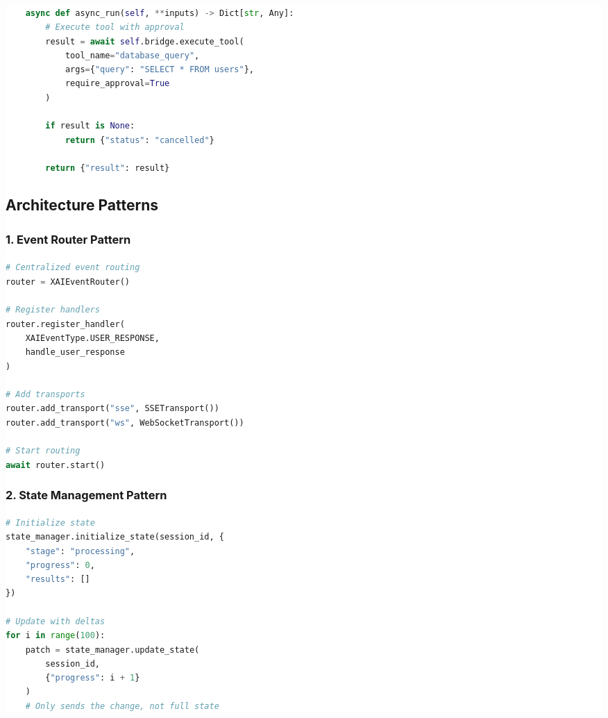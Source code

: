```python
    async def async_run(self, **inputs) -> Dict[str, Any]:
        # Execute tool with approval
        result = await self.bridge.execute_tool(
            tool_name="database_query",
            args={"query": "SELECT * FROM users"},
            require_approval=True
        )

        if result is None:
            return {"status": "cancelled"}

        return {"result": result}

```

## Architecture Patterns

### 1. Event Router Pattern

```python
# Centralized event routing
router = XAIEventRouter()

# Register handlers
router.register_handler(
    XAIEventType.USER_RESPONSE,
    handle_user_response
)

# Add transports
router.add_transport("sse", SSETransport())
router.add_transport("ws", WebSocketTransport())

# Start routing
await router.start()

```

### 2. State Management Pattern

```python
# Initialize state
state_manager.initialize_state(session_id, {
    "stage": "processing",
    "progress": 0,
    "results": []
})

# Update with deltas
for i in range(100):
    patch = state_manager.update_state(
        session_id,
        {"progress": i + 1}
    )
    # Only sends the change, not full state

```
